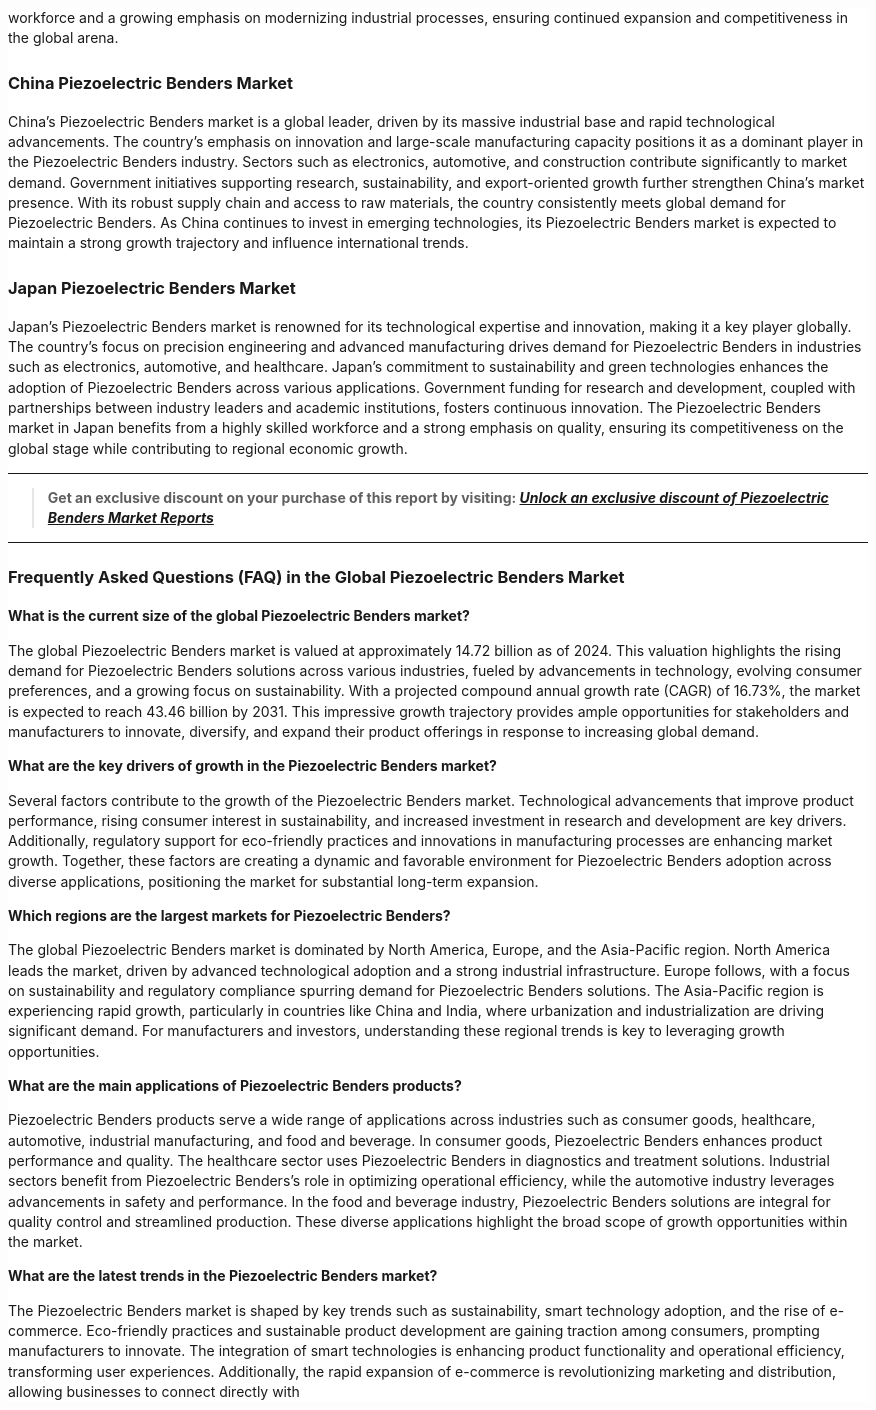 workforce and a growing emphasis on modernizing industrial processes, ensuring continued expansion and competitiveness in the global arena.</p><h3>China Piezoelectric Benders Market</h3><p>China&rsquo;s Piezoelectric Benders market is a global leader, driven by its massive industrial base and rapid technological advancements. The country&rsquo;s emphasis on innovation and large-scale manufacturing capacity positions it as a dominant player in the Piezoelectric Benders industry. Sectors such as electronics, automotive, and construction contribute significantly to market demand. Government initiatives supporting research, sustainability, and export-oriented growth further strengthen China&rsquo;s market presence. With its robust supply chain and access to raw materials, the country consistently meets global demand for Piezoelectric Benders. As China continues to invest in emerging technologies, its Piezoelectric Benders market is expected to maintain a strong growth trajectory and influence international trends.</p><h3>Japan Piezoelectric Benders Market</h3><p>Japan&rsquo;s Piezoelectric Benders market is renowned for its technological expertise and innovation, making it a key player globally. The country&rsquo;s focus on precision engineering and advanced manufacturing drives demand for Piezoelectric Benders in industries such as electronics, automotive, and healthcare. Japan&rsquo;s commitment to sustainability and green technologies enhances the adoption of Piezoelectric Benders across various applications. Government funding for research and development, coupled with partnerships between industry leaders and academic institutions, fosters continuous innovation. The Piezoelectric Benders market in Japan benefits from a highly skilled workforce and a strong emphasis on quality, ensuring its competitiveness on the global stage while contributing to regional economic growth.</p><hr /><blockquote><p><strong>Get an exclusive discount on your purchase of this report by visiting: <em><a href="://marketresearchpulse.com/ask-for-discount/18626?utm_source=Github&amp;utm_medium=0111">Unlock an exclusive discount of Piezoelectric Benders Market Reports</a></em>&nbsp;</strong></p></blockquote><hr /><h3>Frequently Asked Questions (FAQ) in the Global Piezoelectric Benders Market</h3><p><strong>What is the current size of the global Piezoelectric Benders market?</strong></p><p>The global Piezoelectric Benders market is valued at approximately 14.72 billion as of 2024. This valuation highlights the rising demand for Piezoelectric Benders solutions across various industries, fueled by advancements in technology, evolving consumer preferences, and a growing focus on sustainability. With a projected compound annual growth rate (CAGR) of 16.73%, the market is expected to reach 43.46 billion by 2031. This impressive growth trajectory provides ample opportunities for stakeholders and manufacturers to innovate, diversify, and expand their product offerings in response to increasing global demand.</p><p><strong>What are the key drivers of growth in the Piezoelectric Benders market?</strong></p><p>Several factors contribute to the growth of the Piezoelectric Benders market. Technological advancements that improve product performance, rising consumer interest in sustainability, and increased investment in research and development are key drivers. Additionally, regulatory support for eco-friendly practices and innovations in manufacturing processes are enhancing market growth. Together, these factors are creating a dynamic and favorable environment for Piezoelectric Benders adoption across diverse applications, positioning the market for substantial long-term expansion.</p><p><strong>Which regions are the largest markets for Piezoelectric Benders?</strong></p><p>The global Piezoelectric Benders market is dominated by North America, Europe, and the Asia-Pacific region. North America leads the market, driven by advanced technological adoption and a strong industrial infrastructure. Europe follows, with a focus on sustainability and regulatory compliance spurring demand for Piezoelectric Benders solutions. The Asia-Pacific region is experiencing rapid growth, particularly in countries like China and India, where urbanization and industrialization are driving significant demand. For manufacturers and investors, understanding these regional trends is key to leveraging growth opportunities.</p><p><strong>What are the main applications of Piezoelectric Benders products?</strong></p><p>Piezoelectric Benders products serve a wide range of applications across industries such as consumer goods, healthcare, automotive, industrial manufacturing, and food and beverage. In consumer goods, Piezoelectric Benders enhances product performance and quality. The healthcare sector uses Piezoelectric Benders in diagnostics and treatment solutions. Industrial sectors benefit from Piezoelectric Benders&rsquo;s role in optimizing operational efficiency, while the automotive industry leverages advancements in safety and performance. In the food and beverage industry, Piezoelectric Benders solutions are integral for quality control and streamlined production. These diverse applications highlight the broad scope of growth opportunities within the market.</p><p><strong>What are the latest trends in the Piezoelectric Benders market?</strong></p><p>The Piezoelectric Benders market is shaped by key trends such as sustainability, smart technology adoption, and the rise of e-commerce. Eco-friendly practices and sustainable product development are gaining traction among consumers, prompting manufacturers to innovate. The integration of smart technologies is enhancing product functionality and operational efficiency, transforming user experiences. Additionally, the rapid expansion of e-commerce is revolutionizing marketing and distribution, allowing businesses to connect directly with